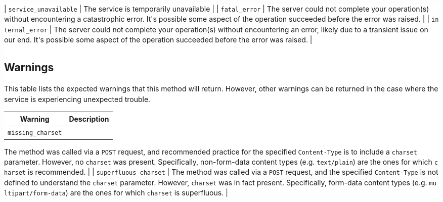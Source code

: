 | `service_unavailable` | 
The service is temporarily unavailable
 |
| `fatal_error` | 
The server could not complete your operation(s) without encountering a catastrophic error. It's possible some aspect of the operation succeeded before the error was raised.
 |
| `internal_error` | 
The server could not complete your operation(s) without encountering an error, likely due to a transient issue on our end. It's possible some aspect of the operation succeeded before the error was raised.
 |

## Warnings

This table lists the expected warnings that this method will return. However, other warnings can be returned in the case where the service is experiencing unexpected trouble.

| Warning | Description |
| --- | --- |
| `missing_charset` | 
The method was called via a `POST` request, and recommended practice for the specified `Content-Type` is to include a `charset` parameter. However, no `charset` was present. Specifically, non-form-data content types (e.g. `text/plain`) are the ones for which `charset` is recommended.
 |
| `superfluous_charset` | 
The method was called via a `POST` request, and the specified `Content-Type` is not defined to understand the `charset` parameter. However, `charset` was in fact present. Specifically, form-data content types (e.g. `multipart/form-data`) are the ones for which `charset` is superfluous.
 |

